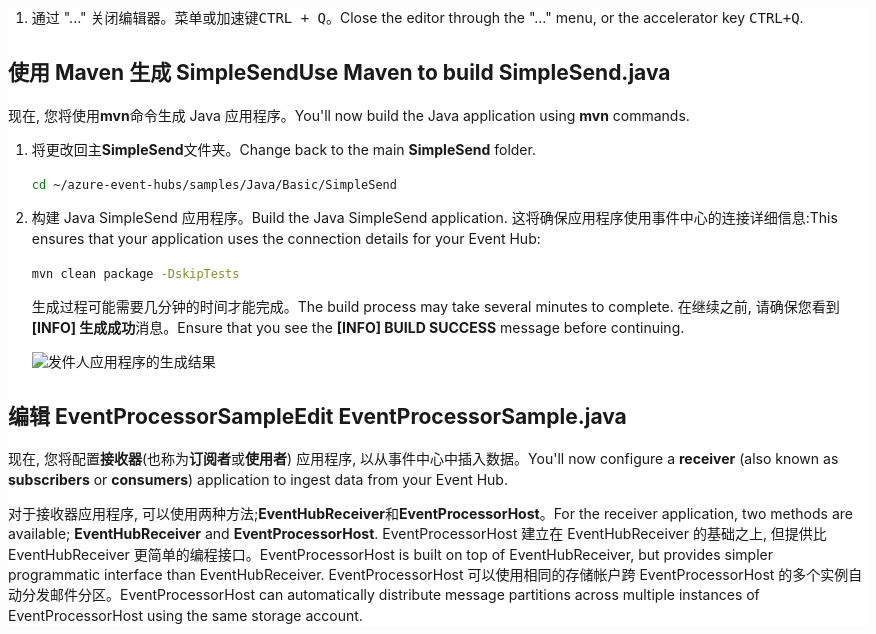 1. <span data-ttu-id="44b00-165">通过 "..." 关闭编辑器。菜单或加速键<kbd>CTRL + Q</kbd>。</span><span class="sxs-lookup"><span data-stu-id="44b00-165">Close the editor through the "..." menu, or the accelerator key <kbd>CTRL+Q</kbd>.</span></span>

## <a name="use-maven-to-build-simplesendjava"></a><span data-ttu-id="44b00-166">使用 Maven 生成 SimpleSend</span><span class="sxs-lookup"><span data-stu-id="44b00-166">Use Maven to build SimpleSend.java</span></span>

<span data-ttu-id="44b00-167">现在, 您将使用**mvn**命令生成 Java 应用程序。</span><span class="sxs-lookup"><span data-stu-id="44b00-167">You'll now build the Java application using **mvn** commands.</span></span>

1. <span data-ttu-id="44b00-168">将更改回主**SimpleSend**文件夹。</span><span class="sxs-lookup"><span data-stu-id="44b00-168">Change back to the main **SimpleSend** folder.</span></span>

    ```bash
    cd ~/azure-event-hubs/samples/Java/Basic/SimpleSend
    ```

1. <span data-ttu-id="44b00-169">构建 Java SimpleSend 应用程序。</span><span class="sxs-lookup"><span data-stu-id="44b00-169">Build the Java SimpleSend application.</span></span> <span data-ttu-id="44b00-170">这将确保应用程序使用事件中心的连接详细信息:</span><span class="sxs-lookup"><span data-stu-id="44b00-170">This ensures that your application  uses the connection details for your Event Hub:</span></span>

    ```bash
    mvn clean package -DskipTests
    ```

    <span data-ttu-id="44b00-171">生成过程可能需要几分钟的时间才能完成。</span><span class="sxs-lookup"><span data-stu-id="44b00-171">The build process may take several minutes to complete.</span></span> <span data-ttu-id="44b00-172">在继续之前, 请确保您看到 **[INFO] 生成成功**消息。</span><span class="sxs-lookup"><span data-stu-id="44b00-172">Ensure that you see the **[INFO] BUILD SUCCESS** message before continuing.</span></span>

    ![发件人应用程序的生成结果](../media/5-sender-build.png)

## <a name="edit-eventprocessorsamplejava"></a><span data-ttu-id="44b00-174">编辑 EventProcessorSample</span><span class="sxs-lookup"><span data-stu-id="44b00-174">Edit EventProcessorSample.java</span></span>

<span data-ttu-id="44b00-175">现在, 您将配置**接收器**(也称为**订阅者**或**使用者**) 应用程序, 以从事件中心中插入数据。</span><span class="sxs-lookup"><span data-stu-id="44b00-175">You'll now configure a **receiver** (also known as **subscribers** or **consumers**) application to ingest data from your Event Hub.</span></span>

<span data-ttu-id="44b00-176">对于接收器应用程序, 可以使用两种方法;**EventHubReceiver**和**EventProcessorHost**。</span><span class="sxs-lookup"><span data-stu-id="44b00-176">For the receiver application, two methods are available; **EventHubReceiver** and **EventProcessorHost**.</span></span> <span data-ttu-id="44b00-177">EventProcessorHost 建立在 EventHubReceiver 的基础之上, 但提供比 EventHubReceiver 更简单的编程接口。</span><span class="sxs-lookup"><span data-stu-id="44b00-177">EventProcessorHost is built on top of EventHubReceiver, but provides simpler programmatic interface than EventHubReceiver.</span></span> <span data-ttu-id="44b00-178">EventProcessorHost 可以使用相同的存储帐户跨 EventProcessorHost 的多个实例自动分发邮件分区。</span><span class="sxs-lookup"><span data-stu-id="44b00-178">EventProcessorHost can automatically distribute message partitions across multiple instances of EventProcessorHost using the same storage account.</span></span>
